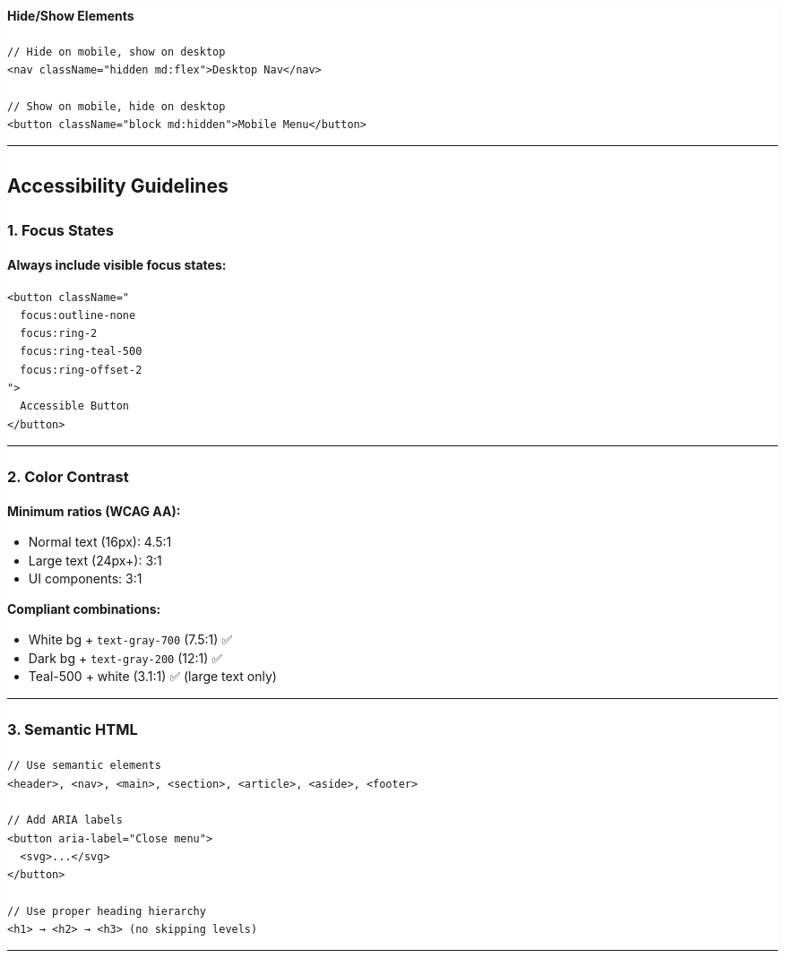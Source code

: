 #### Hide/Show Elements
```tsx
// Hide on mobile, show on desktop
<nav className="hidden md:flex">Desktop Nav</nav>

// Show on mobile, hide on desktop
<button className="block md:hidden">Mobile Menu</button>
```

---

## Accessibility Guidelines

### 1. Focus States
**Always include visible focus states:**
```tsx
<button className="
  focus:outline-none
  focus:ring-2
  focus:ring-teal-500
  focus:ring-offset-2
">
  Accessible Button
</button>
```

---

### 2. Color Contrast

**Minimum ratios (WCAG AA):**
- Normal text (16px): 4.5:1
- Large text (24px+): 3:1
- UI components: 3:1

**Compliant combinations:**
- White bg + `text-gray-700` (7.5:1) ✅
- Dark bg + `text-gray-200` (12:1) ✅
- Teal-500 + white (3.1:1) ✅ (large text only)

---

### 3. Semantic HTML

```tsx
// Use semantic elements
<header>, <nav>, <main>, <section>, <article>, <aside>, <footer>

// Add ARIA labels
<button aria-label="Close menu">
  <svg>...</svg>
</button>

// Use proper heading hierarchy
<h1> → <h2> → <h3> (no skipping levels)
```

---